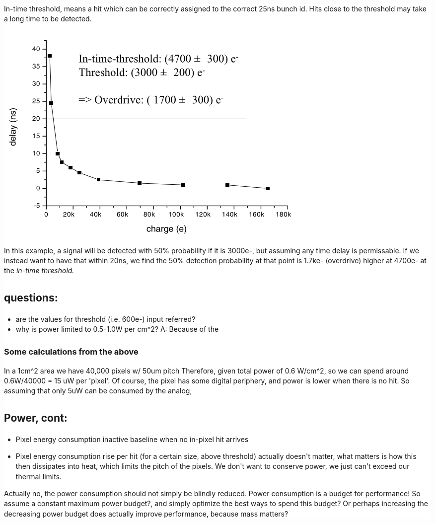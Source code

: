 In-time threshold, means a hit which can be correctly assigned to the correct 25ns bunch id. Hits close to the threshold may take a long time to be detected.

![Alt text](img/pixel_intimethresh.png)

In this example, a signal will be detected with 50% probability if it is 3000e-, but assuming any time delay is permissable. If we instead want to have that within 20ns, we find the 50% detection probability at that point is 1.7ke- (overdrive) higher at 4700e- at the *in-time threshold.*

## questions:

* are the values for threshold (i.e. 600e-) input referred?
* why is power limited to 0.5-1.0W per cm^2?   A: Because of the 

### Some calculations from the above

In a 1cm^2 area we have 40,000 pixels w/ 50um pitch
Therefore, given total power of 0.6 W/cm^2, so we can spend around 0.6W/40000 = 15 uW per 'pixel'.
Of course, the pixel has some digital periphery, and power is lower when there is no hit. So assuming that only 5uW can be consumed by the analog, 

## Power, cont:

* Pixel energy consumption inactive baseline when no in-pixel hit arrives

* Pixel energy consumption rise per hit (for a certain size, above threshold) actually doesn't matter, what matters is how this then dissipates into heat, which limits the pitch of the pixels. We don't want to conserve power, we just can't exceed our thermal limits.

Actually no, the power consumption should not simply be blindly reduced. Power consumption is a budget for performance! So assume a constant maximum power budget?, and simply optimize the best ways to spend this budget? Or perhaps increasing the decreasing power budget does actually improve performance, because mass matters?
